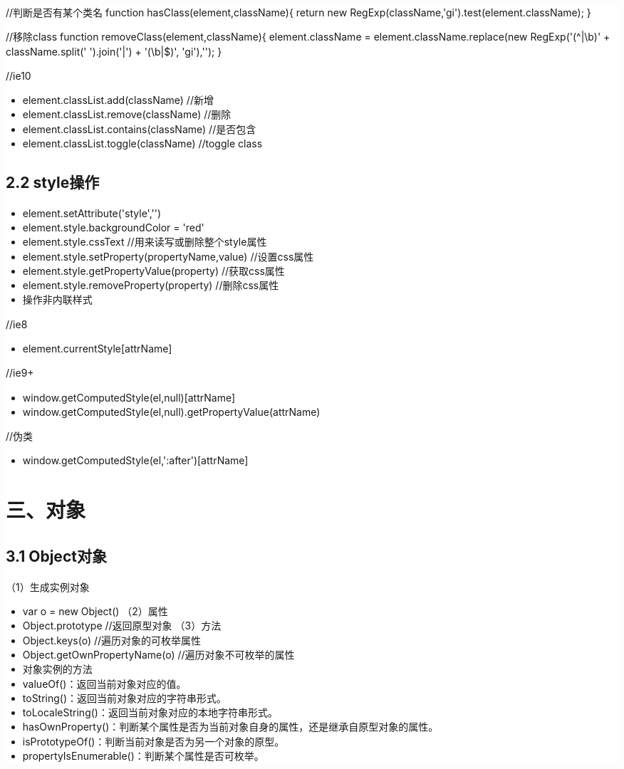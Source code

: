 
//判断是否有某个类名
function hasClass(element,className){
return new RegExp(className,'gi').test(element.className);
}


//移除class
function removeClass(element,className){
element.className = element.className.replace(new RegExp('(^|\b)' + className.split(' ').join('|') + '(\b|$)', 'gi'),'');
}

//ie10
- element.classList.add(className) //新增
- element.classList.remove(className) //删除
- element.classList.contains(className) //是否包含
- element.classList.toggle(className) //toggle class

## 2.2 style操作 ##

- element.setAttribute('style','')
- element.style.backgroundColor = 'red'
- element.style.cssText //用来读写或删除整个style属性
- element.style.setProperty(propertyName,value) //设置css属性
- element.style.getPropertyValue(property) //获取css属性
- element.style.removeProperty(property) //删除css属性
- 操作非内联样式

//ie8
- element.currentStyle[attrName]

//ie9+
- window.getComputedStyle(el,null)[attrName]
- window.getComputedStyle(el,null).getPropertyValue(attrName)

//伪类
- window.getComputedStyle(el,':after')[attrName]

# 三、对象 #

## 3.1 Object对象 ##

（1）生成实例对象
- var o = new Object()
（2）属性
- Object.prototype //返回原型对象
（3）方法
- Object.keys(o) //遍历对象的可枚举属性
- Object.getOwnPropertyName(o) //遍历对象不可枚举的属性
- 对象实例的方法
- valueOf()：返回当前对象对应的值。
- toString()：返回当前对象对应的字符串形式。
- toLocaleString()：返回当前对象对应的本地字符串形式。
- hasOwnProperty()：判断某个属性是否为当前对象自身的属性，还是继承自原型对象的属性。
- isPrototypeOf()：判断当前对象是否为另一个对象的原型。
- propertyIsEnumerable()：判断某个属性是否可枚举。
